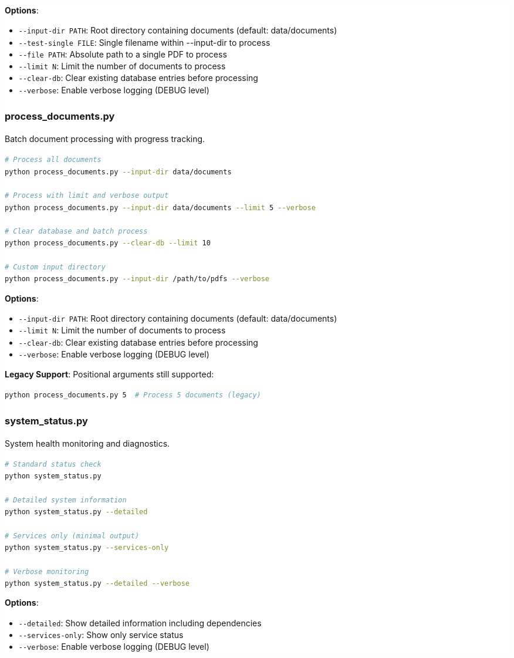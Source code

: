 **Options**:
- `--input-dir PATH`: Root directory containing documents (default: data/documents)
- `--test-single FILE`: Single filename within --input-dir to process
- `--file PATH`: Absolute path to a single PDF to process  
- `--limit N`: Limit the number of documents to process
- `--clear-db`: Clear existing database entries before processing
- `--verbose`: Enable verbose logging (DEBUG level)

### process_documents.py
Batch document processing with progress tracking.

```bash
# Process all documents
python process_documents.py --input-dir data/documents

# Process with limit and verbose output
python process_documents.py --input-dir data/documents --limit 5 --verbose

# Clear database and batch process
python process_documents.py --clear-db --limit 10

# Custom input directory
python process_documents.py --input-dir /path/to/pdfs --verbose
```

**Options**:
- `--input-dir PATH`: Root directory containing documents (default: data/documents)
- `--limit N`: Limit the number of documents to process
- `--clear-db`: Clear existing database entries before processing  
- `--verbose`: Enable verbose logging (DEBUG level)

**Legacy Support**: Positional arguments still supported:
```bash
python process_documents.py 5  # Process 5 documents (legacy)
```

### system_status.py
System health monitoring and diagnostics.

```bash
# Standard status check
python system_status.py

# Detailed system information
python system_status.py --detailed

# Services only (minimal output)
python system_status.py --services-only

# Verbose monitoring
python system_status.py --detailed --verbose
```

**Options**:
- `--detailed`: Show detailed information including dependencies
- `--services-only`: Show only service status
- `--verbose`: Enable verbose logging (DEBUG level)
